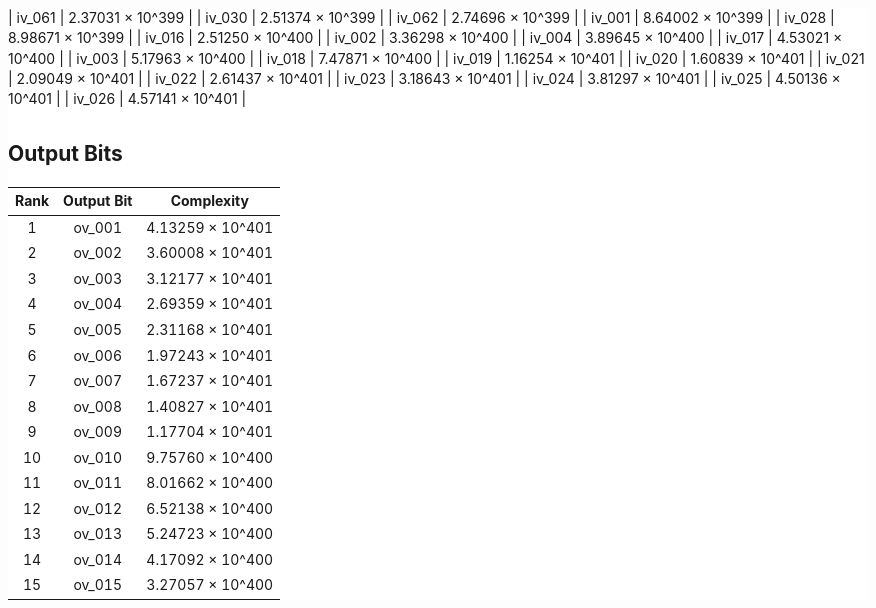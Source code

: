 | iv_061 | 2.37031 × 10^399 |
| iv_030 | 2.51374 × 10^399 |
| iv_062 | 2.74696 × 10^399 |
| iv_001 | 8.64002 × 10^399 |
| iv_028 | 8.98671 × 10^399 |
| iv_016 | 2.51250 × 10^400 |
| iv_002 | 3.36298 × 10^400 |
| iv_004 | 3.89645 × 10^400 |
| iv_017 | 4.53021 × 10^400 |
| iv_003 | 5.17963 × 10^400 |
| iv_018 | 7.47871 × 10^400 |
| iv_019 | 1.16254 × 10^401 |
| iv_020 | 1.60839 × 10^401 |
| iv_021 | 2.09049 × 10^401 |
| iv_022 | 2.61437 × 10^401 |
| iv_023 | 3.18643 × 10^401 |
| iv_024 | 3.81297 × 10^401 |
| iv_025 | 4.50136 × 10^401 |
| iv_026 | 4.57141 × 10^401 |

## Output Bits

| Rank | Output Bit | Complexity |
|:----:|:----------:|:----------:|
| 1 | ov_001 | 4.13259 × 10^401 |
| 2 | ov_002 | 3.60008 × 10^401 |
| 3 | ov_003 | 3.12177 × 10^401 |
| 4 | ov_004 | 2.69359 × 10^401 |
| 5 | ov_005 | 2.31168 × 10^401 |
| 6 | ov_006 | 1.97243 × 10^401 |
| 7 | ov_007 | 1.67237 × 10^401 |
| 8 | ov_008 | 1.40827 × 10^401 |
| 9 | ov_009 | 1.17704 × 10^401 |
| 10 | ov_010 | 9.75760 × 10^400 |
| 11 | ov_011 | 8.01662 × 10^400 |
| 12 | ov_012 | 6.52138 × 10^400 |
| 13 | ov_013 | 5.24723 × 10^400 |
| 14 | ov_014 | 4.17092 × 10^400 |
| 15 | ov_015 | 3.27057 × 10^400 |